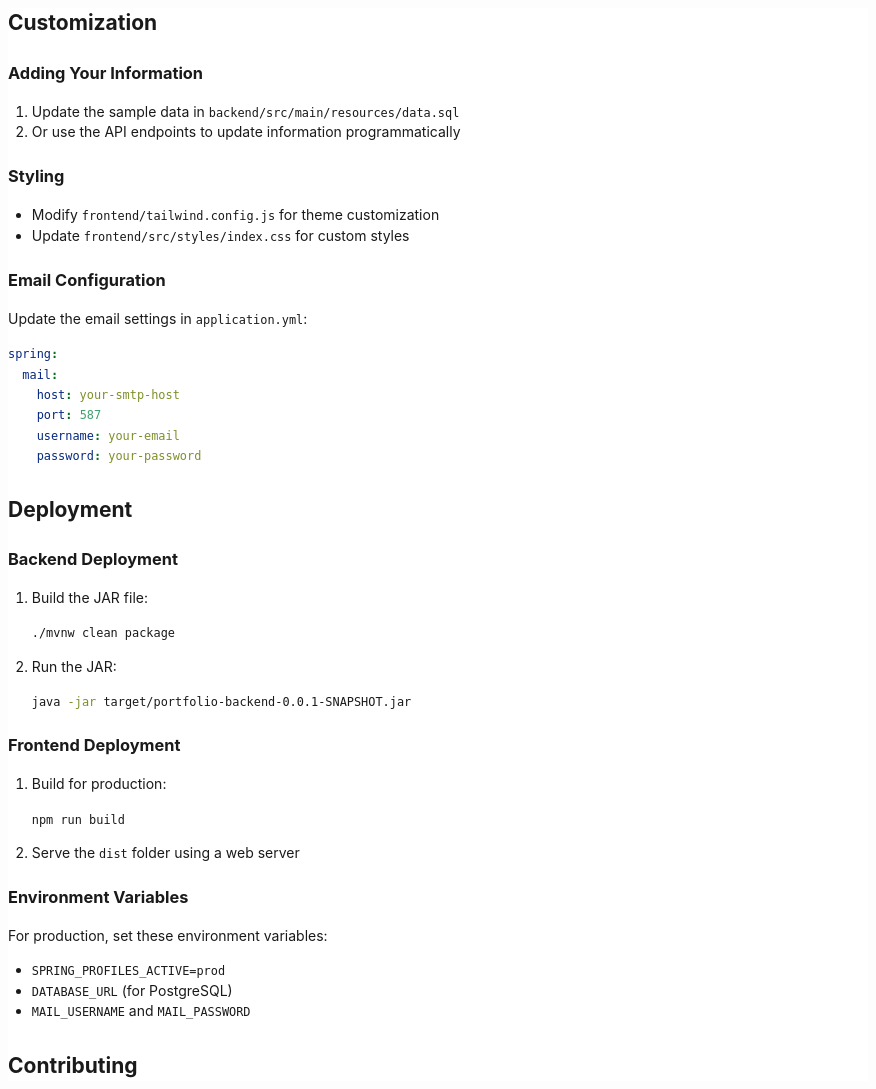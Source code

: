 ## Customization

### Adding Your Information
1. Update the sample data in `backend/src/main/resources/data.sql`
2. Or use the API endpoints to update information programmatically

### Styling
- Modify `frontend/tailwind.config.js` for theme customization
- Update `frontend/src/styles/index.css` for custom styles

### Email Configuration
Update the email settings in `application.yml`:
```yaml
spring:
  mail:
    host: your-smtp-host
    port: 587
    username: your-email
    password: your-password
```

## Deployment

### Backend Deployment
1. Build the JAR file:
   ```bash
   ./mvnw clean package
   ```

2. Run the JAR:
   ```bash
   java -jar target/portfolio-backend-0.0.1-SNAPSHOT.jar
   ```

### Frontend Deployment
1. Build for production:
   ```bash
   npm run build
   ```

2. Serve the `dist` folder using a web server

### Environment Variables
For production, set these environment variables:
- `SPRING_PROFILES_ACTIVE=prod`
- `DATABASE_URL` (for PostgreSQL)
- `MAIL_USERNAME` and `MAIL_PASSWORD`

## Contributing
